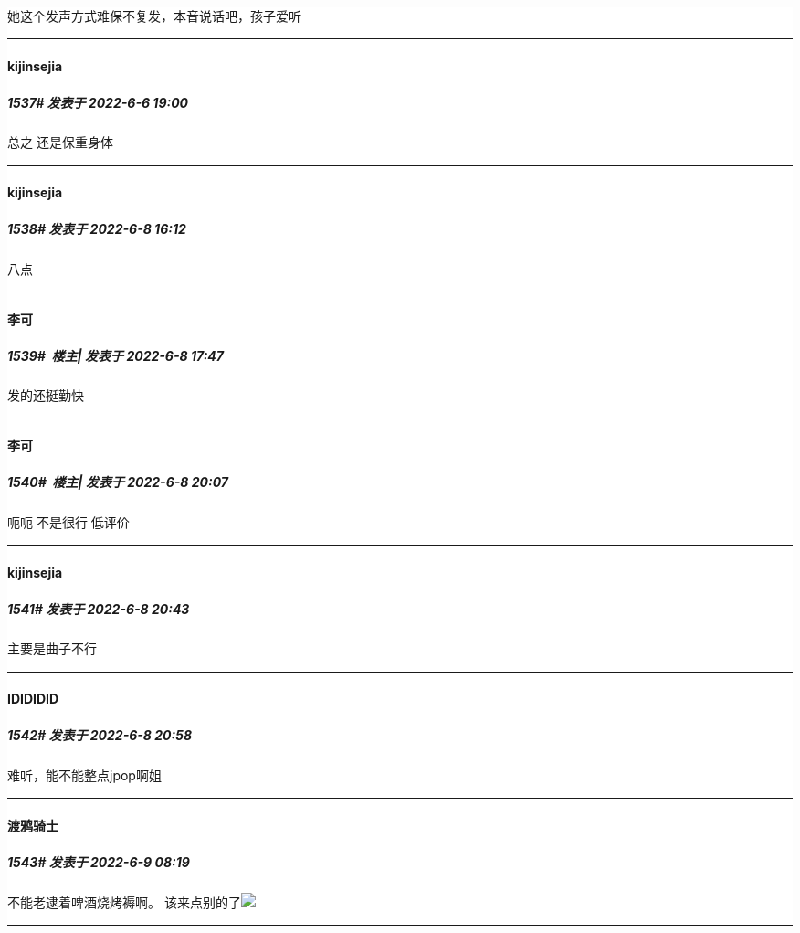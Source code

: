 她这个发声方式难保不复发，本音说话吧，孩子爱听

*****

####  kijinsejia  
##### 1537#       发表于 2022-6-6 19:00

总之 还是保重身体

*****

####  kijinsejia  
##### 1538#       发表于 2022-6-8 16:12

八点

*****

####  李可  
##### 1539#         楼主| 发表于 2022-6-8 17:47

发的还挺勤快

*****

####  李可  
##### 1540#         楼主| 发表于 2022-6-8 20:07

呃呃 不是很行 低评价

*****

####  kijinsejia  
##### 1541#       发表于 2022-6-8 20:43

主要是曲子不行

*****

####  IDIDIDID  
##### 1542#       发表于 2022-6-8 20:58

难听，能不能整点jpop啊姐

*****

####  渡鸦骑士  
##### 1543#       发表于 2022-6-9 08:19

不能老逮着啤酒烧烤褥啊。
该来点别的了<img src="https://static.saraba1st.com/image/smiley/face2017/009.gif" referrerpolicy="no-referrer">

*****
